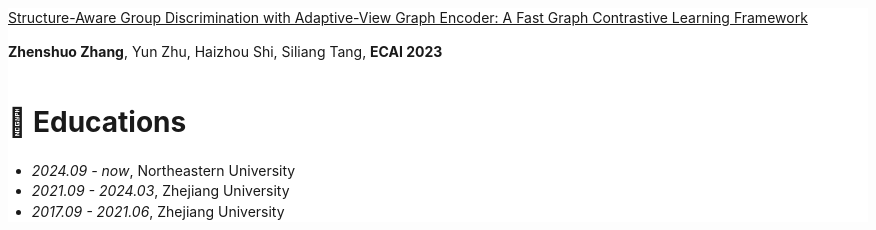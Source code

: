 [Structure-Aware Group Discrimination with Adaptive-View Graph Encoder: A Fast Graph Contrastive Learning Framework](https://arxiv.org/abs/2303.05231)

**Zhenshuo Zhang**, Yun Zhu, Haizhou Shi, Siliang Tang, **ECAI 2023**


# 📖 Educations

- *2024.09 - now*, Northeastern University
- *2021.09 - 2024.03*, Zhejiang University
- *2017.09 - 2021.06*, Zhejiang University
